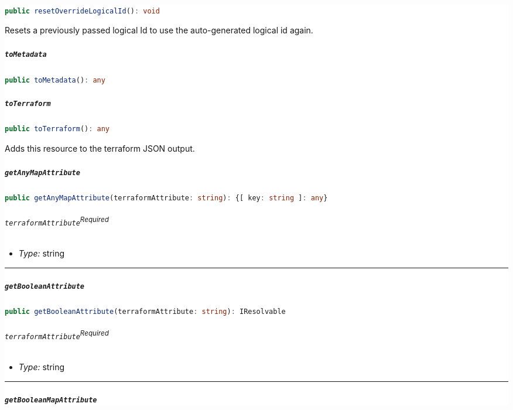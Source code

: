 ```typescript
public resetOverrideLogicalId(): void
```

Resets a previously passed logical Id to use the auto-generated logical id again.

##### `toMetadata` <a name="toMetadata" id="@cdktf/aws-cdk.route53RecoveryreadinessRecoveryGroup.Route53RecoveryreadinessRecoveryGroup.toMetadata"></a>

```typescript
public toMetadata(): any
```

##### `toTerraform` <a name="toTerraform" id="@cdktf/aws-cdk.route53RecoveryreadinessRecoveryGroup.Route53RecoveryreadinessRecoveryGroup.toTerraform"></a>

```typescript
public toTerraform(): any
```

Adds this resource to the terraform JSON output.

##### `getAnyMapAttribute` <a name="getAnyMapAttribute" id="@cdktf/aws-cdk.route53RecoveryreadinessRecoveryGroup.Route53RecoveryreadinessRecoveryGroup.getAnyMapAttribute"></a>

```typescript
public getAnyMapAttribute(terraformAttribute: string): {[ key: string ]: any}
```

###### `terraformAttribute`<sup>Required</sup> <a name="terraformAttribute" id="@cdktf/aws-cdk.route53RecoveryreadinessRecoveryGroup.Route53RecoveryreadinessRecoveryGroup.getAnyMapAttribute.parameter.terraformAttribute"></a>

- *Type:* string

---

##### `getBooleanAttribute` <a name="getBooleanAttribute" id="@cdktf/aws-cdk.route53RecoveryreadinessRecoveryGroup.Route53RecoveryreadinessRecoveryGroup.getBooleanAttribute"></a>

```typescript
public getBooleanAttribute(terraformAttribute: string): IResolvable
```

###### `terraformAttribute`<sup>Required</sup> <a name="terraformAttribute" id="@cdktf/aws-cdk.route53RecoveryreadinessRecoveryGroup.Route53RecoveryreadinessRecoveryGroup.getBooleanAttribute.parameter.terraformAttribute"></a>

- *Type:* string

---

##### `getBooleanMapAttribute` <a name="getBooleanMapAttribute" id="@cdktf/aws-cdk.route53RecoveryreadinessRecoveryGroup.Route53RecoveryreadinessRecoveryGroup.getBooleanMapAttribute"></a>
